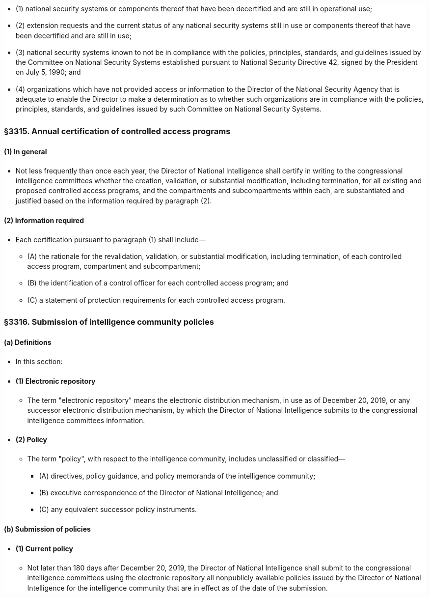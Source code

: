   * (1) national security systems or components thereof that have been decertified and are still in operational use;

  * (2) extension requests and the current status of any national security systems still in use or components thereof that have been decertified and are still in use;

  * (3) national security systems known to not be in compliance with the policies, principles, standards, and guidelines issued by the Committee on National Security Systems established pursuant to National Security Directive 42, signed by the President on July 5, 1990; and

  * (4) organizations which have not provided access or information to the Director of the National Security Agency that is adequate to enable the Director to make a determination as to whether such organizations are in compliance with the policies, principles, standards, and guidelines issued by such Committee on National Security Systems.

### §3315. Annual certification of controlled access programs
#### (1) In general
* Not less frequently than once each year, the Director of National Intelligence shall certify in writing to the congressional intelligence committees whether the creation, validation, or substantial modification, including termination, for all existing and proposed controlled access programs, and the compartments and subcompartments within each, are substantiated and justified based on the information required by paragraph (2).

#### (2) Information required
* Each certification pursuant to paragraph (1) shall include—

  * (A) the rationale for the revalidation, validation, or substantial modification, including termination, of each controlled access program, compartment and subcompartment;

  * (B) the identification of a control officer for each controlled access program; and

  * (C) a statement of protection requirements for each controlled access program.

### §3316. Submission of intelligence community policies
#### (a) Definitions
* In this section:

* #### (1) Electronic repository
  * The term "electronic repository" means the electronic distribution mechanism, in use as of December 20, 2019, or any successor electronic distribution mechanism, by which the Director of National Intelligence submits to the congressional intelligence committees information.

* #### (2) Policy
  * The term "policy", with respect to the intelligence community, includes unclassified or classified—

    * (A) directives, policy guidance, and policy memoranda of the intelligence community;

    * (B) executive correspondence of the Director of National Intelligence; and

    * (C) any equivalent successor policy instruments.

#### (b) Submission of policies
* #### (1) Current policy
  * Not later than 180 days after December 20, 2019, the Director of National Intelligence shall submit to the congressional intelligence committees using the electronic repository all nonpublicly available policies issued by the Director of National Intelligence for the intelligence community that are in effect as of the date of the submission.
